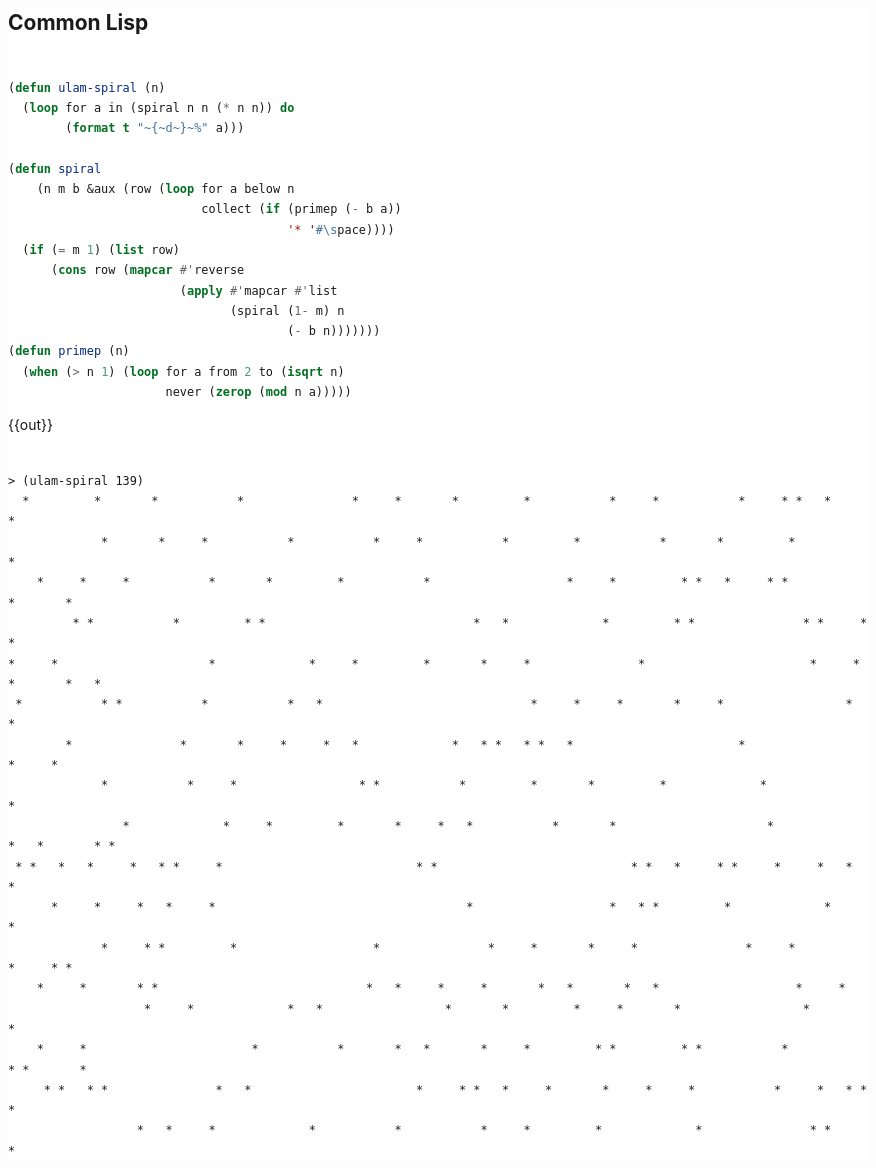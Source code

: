

## Common Lisp


```lisp

(defun ulam-spiral (n)
  (loop for a in (spiral n n (* n n)) do
        (format t "~{~d~}~%" a)))

(defun spiral
    (n m b &aux (row (loop for a below n
                           collect (if (primep (- b a))
                                       '* '#\space))))
  (if (= m 1) (list row)
      (cons row (mapcar #'reverse
                        (apply #'mapcar #'list
                               (spiral (1- m) n
                                       (- b n)))))))
(defun primep (n)
  (when (> n 1) (loop for a from 2 to (isqrt n)
                      never (zerop (mod n a)))))

```


{{out}}

```txt

> (ulam-spiral 139)
  *         *       *           *               *     *       *         *           *     *           *     * *   *                       *
             *       *     *           *           *     *           *         *           *       *         *                       *     
    *     *     *           *       *         *           *                   *     *         * *   *     * *                     *       *
         * *           *         * *                             *   *             *         * *               * *     *   *               
*     *                     *             *     *         *       *     *               *                       *     *     *       *   *  
 *           * *           *           *   *                             *     *     *       *     *                 *         *           
        *               *       *     *     *   *             *   * *   * *   *                       *                         *     *    
             *           *     *                 * *           *         *       *         *             *               *                 
                *             *     *         *       *     *   *           *       *                     *             *   *       * *    
 * *   *   *     *   * *     *                           * *                           * *   *     * *     *     *   *                 *   
      *     *     *   *     *                                   *                   *   * *         *             *     *                  
             *     * *         *                   *               *     *       *     *               *     *             *     * *       
    *     *       * *                             *   *     *     *       *   *       *   *                   *     *                      
                   *     *             *   *                 *       *         *     *       *                 *           *               
    *     *                       *           *       *   *       *     *         * *         * *           *               * *       *    
     * *   * *               *   *                       *     * *   *     *       *     *     *           *     *   * *           *       
                  *   *     *             *           *           *     *         *             *               * *                     *  
```